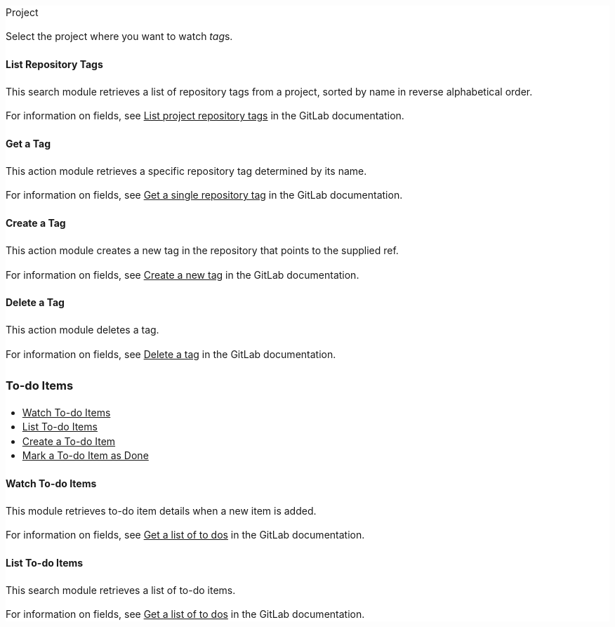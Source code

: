   </tr> 
  <tr> 
   <td role="rowheader">Project</td> 
   <td> <p>Select the project where you want to watch <em>tag</em>s.</p> </td> 
  </tr> 
 </tbody> 
</table>

#### List Repository Tags

This search module retrieves a list of repository tags from a project, sorted by name in reverse alphabetical order.

For information on fields, see [List project repository tags](https://docs.gitlab.com/ee/api/tags.html#list-project-repository-tags) in the GitLab documentation.

#### Get a Tag

This action module retrieves a specific repository tag determined by its name.

For information on fields, see [Get a single repository tag](https://docs.gitlab.com/ee/api/tags.html#get-a-single-repository-tag) in the GitLab documentation.

#### Create a Tag

This action module creates a new tag in the repository that points to the supplied ref.

For information on fields, see [Create a new tag](https://docs.gitlab.com/ee/api/tags.html#create-a-new-tag) in the GitLab documentation.

#### Delete a Tag

This action module deletes a tag.

For information on fields, see [Delete a tag](https://docs.gitlab.com/ee/api/tags.html#delete-a-tag) in the GitLab documentation.

### To-do Items

* [Watch To-do Items](#watch8) 
* [List To-do Items](#list15) 
* [Create a To-do Item](#create10) 
* [Mark a To-do Item as Done](#mark)

#### Watch To-do Items

This module retrieves to-do item details when a new item is added.

For information on fields, see [Get a list of to dos](https://docs.gitlab.com/ee/api/todos.html#get-a-list-of-todos) in the GitLab documentation.

#### List To-do Items

This search module retrieves a list of to-do items.

For information on fields, see [Get a list of to dos](https://docs.gitlab.com/ee/api/todos.html#get-a-list-of-todos) in the GitLab documentation.
